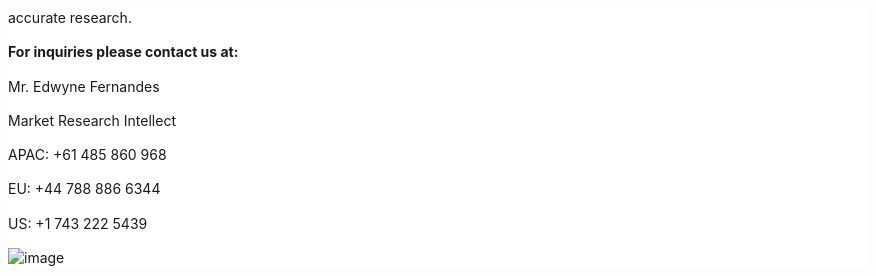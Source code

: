 accurate research.</span></p><p><strong>For inquiries please contact us at:</strong></p><p>Mr. Edwyne Fernandes</p><p>Market Research Intellect</p><p>APAC: +61 485 860 968</p><p>EU: +44 788 886 6344</p><p>US: +1 743 222 5439</p>
![image](https://github.com/user-attachments/assets/669356ae-0cbf-48a0-ad8b-fb26923dc56a)
